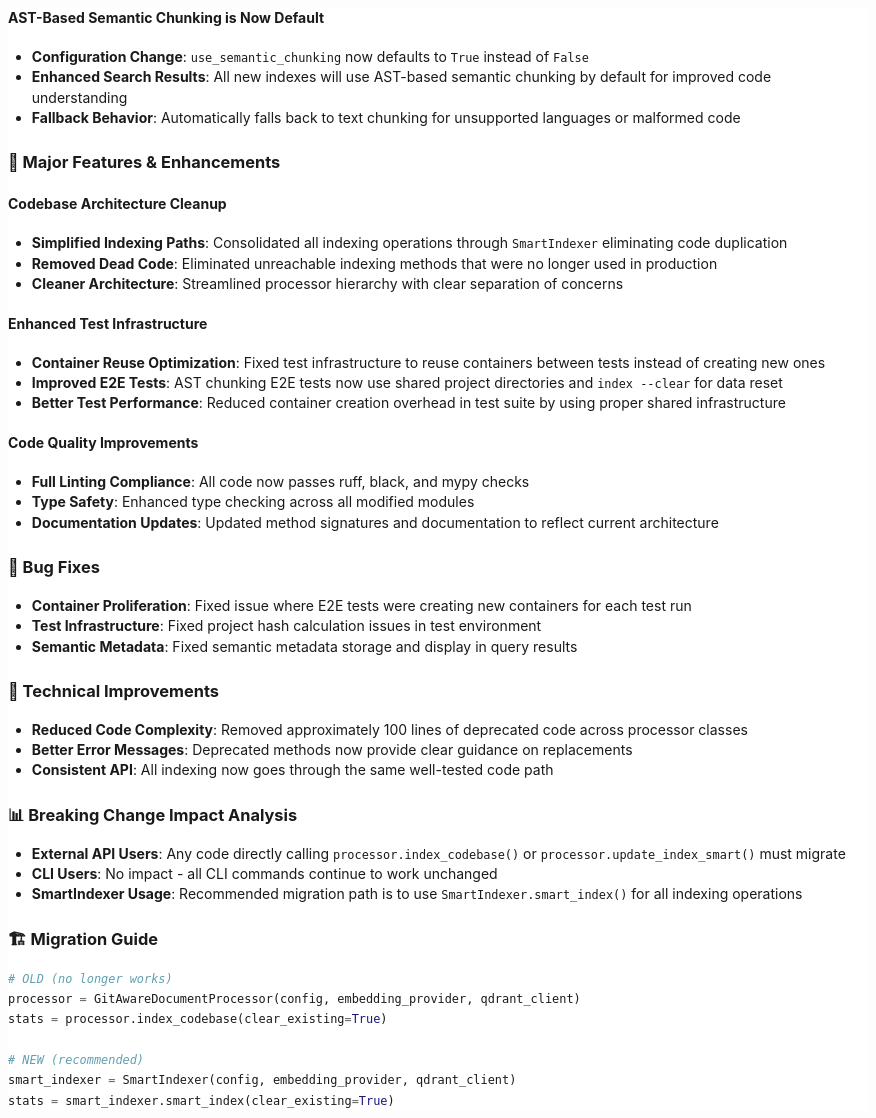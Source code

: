 #### **AST-Based Semantic Chunking is Now Default**
- **Configuration Change**: `use_semantic_chunking` now defaults to `True` instead of `False`
- **Enhanced Search Results**: All new indexes will use AST-based semantic chunking by default for improved code understanding
- **Fallback Behavior**: Automatically falls back to text chunking for unsupported languages or malformed code

### 🚀 Major Features & Enhancements

#### **Codebase Architecture Cleanup**
- **Simplified Indexing Paths**: Consolidated all indexing operations through `SmartIndexer` eliminating code duplication
- **Removed Dead Code**: Eliminated unreachable indexing methods that were no longer used in production
- **Cleaner Architecture**: Streamlined processor hierarchy with clear separation of concerns

#### **Enhanced Test Infrastructure**
- **Container Reuse Optimization**: Fixed test infrastructure to reuse containers between tests instead of creating new ones
- **Improved E2E Tests**: AST chunking E2E tests now use shared project directories and `index --clear` for data reset
- **Better Test Performance**: Reduced container creation overhead in test suite by using proper shared infrastructure

#### **Code Quality Improvements**
- **Full Linting Compliance**: All code now passes ruff, black, and mypy checks
- **Type Safety**: Enhanced type checking across all modified modules
- **Documentation Updates**: Updated method signatures and documentation to reflect current architecture

### 🐛 Bug Fixes
- **Container Proliferation**: Fixed issue where E2E tests were creating new containers for each test run
- **Test Infrastructure**: Fixed project hash calculation issues in test environment
- **Semantic Metadata**: Fixed semantic metadata storage and display in query results

### 🔧 Technical Improvements
- **Reduced Code Complexity**: Removed approximately 100 lines of deprecated code across processor classes
- **Better Error Messages**: Deprecated methods now provide clear guidance on replacements
- **Consistent API**: All indexing now goes through the same well-tested code path

### 📊 Breaking Change Impact Analysis
- **External API Users**: Any code directly calling `processor.index_codebase()` or `processor.update_index_smart()` must migrate
- **CLI Users**: No impact - all CLI commands continue to work unchanged
- **SmartIndexer Usage**: Recommended migration path is to use `SmartIndexer.smart_index()` for all indexing operations

### 🏗️ Migration Guide
```python
# OLD (no longer works)
processor = GitAwareDocumentProcessor(config, embedding_provider, qdrant_client)
stats = processor.index_codebase(clear_existing=True)

# NEW (recommended)
smart_indexer = SmartIndexer(config, embedding_provider, qdrant_client)
stats = smart_indexer.smart_index(clear_existing=True)
```
